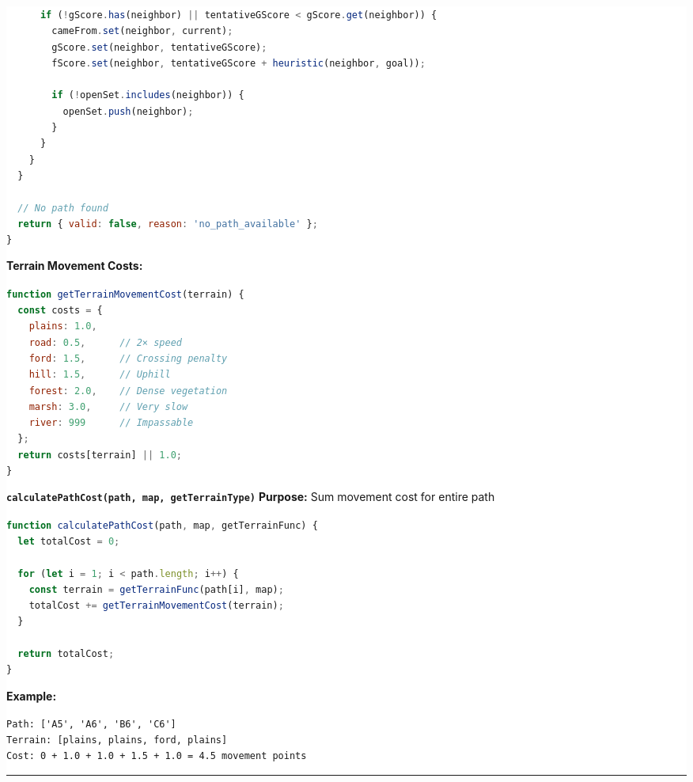 ```javascript
      if (!gScore.has(neighbor) || tentativeGScore < gScore.get(neighbor)) {
        cameFrom.set(neighbor, current);
        gScore.set(neighbor, tentativeGScore);
        fScore.set(neighbor, tentativeGScore + heuristic(neighbor, goal));
        
        if (!openSet.includes(neighbor)) {
          openSet.push(neighbor);
        }
      }
    }
  }
  
  // No path found
  return { valid: false, reason: 'no_path_available' };
}
```

**Terrain Movement Costs:**
```javascript
function getTerrainMovementCost(terrain) {
  const costs = {
    plains: 1.0,
    road: 0.5,      // 2× speed
    ford: 1.5,      // Crossing penalty
    hill: 1.5,      // Uphill
    forest: 2.0,    // Dense vegetation
    marsh: 3.0,     // Very slow
    river: 999      // Impassable
  };
  return costs[terrain] || 1.0;
}
```

**`calculatePathCost(path, map, getTerrainType)`**
**Purpose:** Sum movement cost for entire path
```javascript
function calculatePathCost(path, map, getTerrainFunc) {
  let totalCost = 0;
  
  for (let i = 1; i < path.length; i++) {
    const terrain = getTerrainFunc(path[i], map);
    totalCost += getTerrainMovementCost(terrain);
  }
  
  return totalCost;
}
```

**Example:**
```
Path: ['A5', 'A6', 'B6', 'C6']
Terrain: [plains, plains, ford, plains]
Cost: 0 + 1.0 + 1.0 + 1.5 + 1.0 = 4.5 movement points
```

---